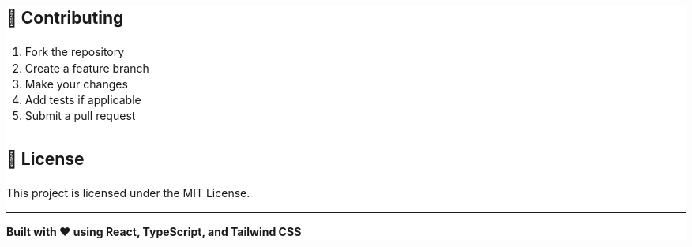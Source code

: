 ## 🤝 Contributing

1. Fork the repository
2. Create a feature branch
3. Make your changes
4. Add tests if applicable
5. Submit a pull request

## 📄 License

This project is licensed under the MIT License.

---

**Built with ❤️ using React, TypeScript, and Tailwind CSS**
